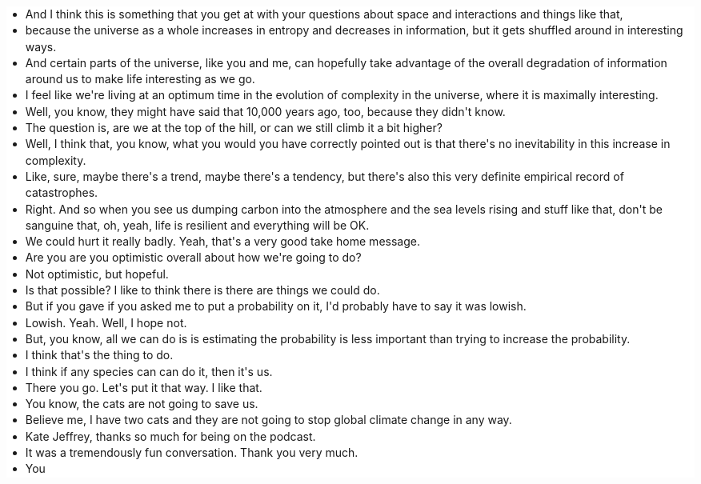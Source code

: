*  And I think this is something that you get at with your questions about space and interactions and things like that,
*  because the universe as a whole increases in entropy and decreases in information, but it gets shuffled around in interesting ways.
*  And certain parts of the universe, like you and me, can hopefully take advantage of the overall degradation of information around us to make life interesting as we go.
*  I feel like we're living at an optimum time in the evolution of complexity in the universe, where it is maximally interesting.
*  Well, you know, they might have said that 10,000 years ago, too, because they didn't know.
*  The question is, are we at the top of the hill, or can we still climb it a bit higher?
*  Well, I think that, you know, what you would you have correctly pointed out is that there's no inevitability in this increase in complexity.
*  Like, sure, maybe there's a trend, maybe there's a tendency, but there's also this very definite empirical record of catastrophes.
*  Right. And so when you see us dumping carbon into the atmosphere and the sea levels rising and stuff like that, don't be sanguine that, oh, yeah, life is resilient and everything will be OK.
*  We could hurt it really badly. Yeah, that's a very good take home message.
*  Are you are you optimistic overall about how we're going to do?
*  Not optimistic, but hopeful.
*  Is that possible? I like to think there is there are things we could do.
*  But if you gave if you asked me to put a probability on it, I'd probably have to say it was lowish.
*  Lowish. Yeah. Well, I hope not.
*  But, you know, all we can do is is estimating the probability is less important than trying to increase the probability.
*  I think that's the thing to do.
*  I think if any species can can do it, then it's us.
*  There you go. Let's put it that way. I like that.
*  You know, the cats are not going to save us.
*  Believe me, I have two cats and they are not going to stop global climate change in any way.
*  Kate Jeffrey, thanks so much for being on the podcast.
*  It was a tremendously fun conversation. Thank you very much.
*  You
